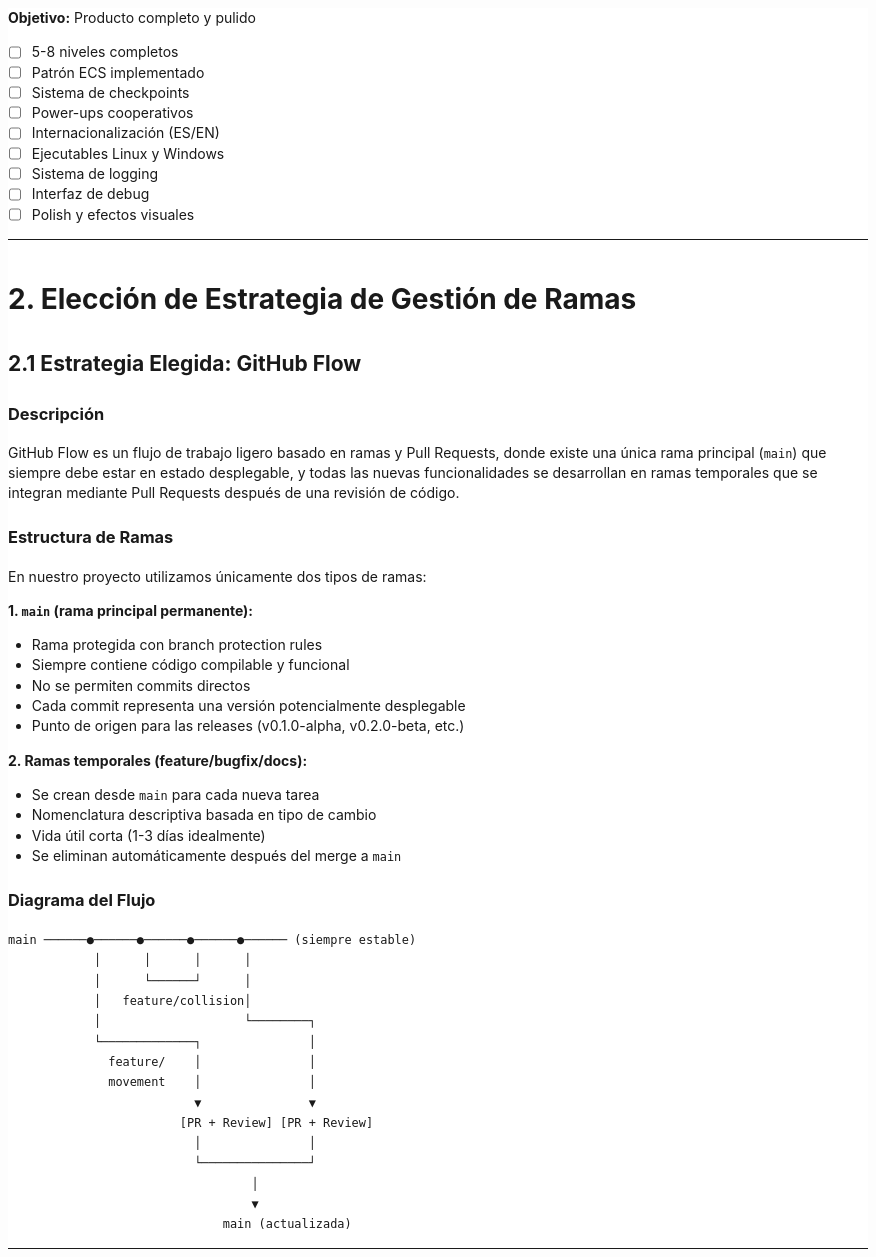 **Objetivo:** Producto completo y pulido

- [ ] 5-8 niveles completos
- [ ] Patrón ECS implementado
- [ ] Sistema de checkpoints
- [ ] Power-ups cooperativos
- [ ] Internacionalización (ES/EN)
- [ ] Ejecutables Linux y Windows
- [ ] Sistema de logging
- [ ] Interfaz de debug
- [ ] Polish y efectos visuales

---

# 2. Elección de Estrategia de Gestión de Ramas

## 2.1 Estrategia Elegida: **GitHub Flow**

### Descripción

GitHub Flow es un flujo de trabajo ligero basado en ramas y Pull Requests, donde existe una única rama principal (`main`) que siempre debe estar en estado desplegable, y todas las nuevas funcionalidades se desarrollan en ramas temporales que se integran mediante Pull Requests después de una revisión de código.

### Estructura de Ramas

En nuestro proyecto utilizamos únicamente dos tipos de ramas:

**1. `main` (rama principal permanente):**

- Rama protegida con branch protection rules
- Siempre contiene código compilable y funcional
- No se permiten commits directos
- Cada commit representa una versión potencialmente desplegable
- Punto de origen para las releases (v0.1.0-alpha, v0.2.0-beta, etc.)

**2. Ramas temporales (feature/bugfix/docs):**

- Se crean desde `main` para cada nueva tarea
- Nomenclatura descriptiva basada en tipo de cambio
- Vida útil corta (1-3 días idealmente)
- Se eliminan automáticamente después del merge a `main`

### Diagrama del Flujo

```
main ──────●──────●──────●──────●────── (siempre estable)
            │      │      │      │
            │      └──────┘      │
            │   feature/collision│
            │                    └────────┐
            └─────────────┐               │
              feature/    │               │
              movement    │               │
                          ▼               ▼
                        [PR + Review] [PR + Review]
                          │               │
                          └───────────────┘
                                  │
                                  ▼
                              main (actualizada)
```

---